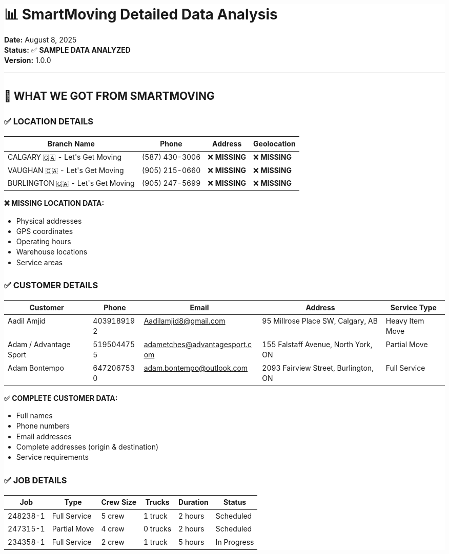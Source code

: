 # 📊 SmartMoving Detailed Data Analysis

**Date:** August 8, 2025  
**Status:** ✅ **SAMPLE DATA ANALYZED**  
**Version:** 1.0.0  

---

## 🎯 **WHAT WE GOT FROM SMARTMOVING**

### **✅ LOCATION DETAILS**
| **Branch Name** | **Phone** | **Address** | **Geolocation** |
|----------------|-----------|-------------|-----------------|
| CALGARY 🇨🇦 - Let's Get Moving | (587) 430-3006 | ❌ **MISSING** | ❌ **MISSING** |
| VAUGHAN 🇨🇦 - Let's Get Moving | (905) 215-0660 | ❌ **MISSING** | ❌ **MISSING** |
| BURLINGTON 🇨🇦 - Let's Get Moving | (905) 247-5699 | ❌ **MISSING** | ❌ **MISSING** |

**❌ MISSING LOCATION DATA:**
- Physical addresses
- GPS coordinates
- Operating hours
- Warehouse locations
- Service areas

### **✅ CUSTOMER DETAILS**
| **Customer** | **Phone** | **Email** | **Address** | **Service Type** |
|-------------|-----------|-----------|-------------|------------------|
| Aadil Amjid | 4039189192 | Aadilamjid8@gmail.com | 95 Millrose Place SW, Calgary, AB | Heavy Item Move |
| Adam / Advantage Sport | 5195044755 | adametches@advantagesport.com | 155 Falstaff Avenue, North York, ON | Partial Move |
| Adam Bontempo | 6472067530 | adam.bontempo@outlook.com | 2093 Fairview Street, Burlington, ON | Full Service |

**✅ COMPLETE CUSTOMER DATA:**
- Full names
- Phone numbers
- Email addresses
- Complete addresses (origin & destination)
- Service requirements

### **✅ JOB DETAILS**
| **Job** | **Type** | **Crew Size** | **Trucks** | **Duration** | **Status** |
|---------|----------|---------------|------------|--------------|------------|
| 248238-1 | Full Service | 5 crew | 1 truck | 2 hours | Scheduled |
| 247315-1 | Partial Move | 4 crew | 0 trucks | 2 hours | Scheduled |
| 234358-1 | Full Service | 2 crew | 1 truck | 5 hours | In Progress |
